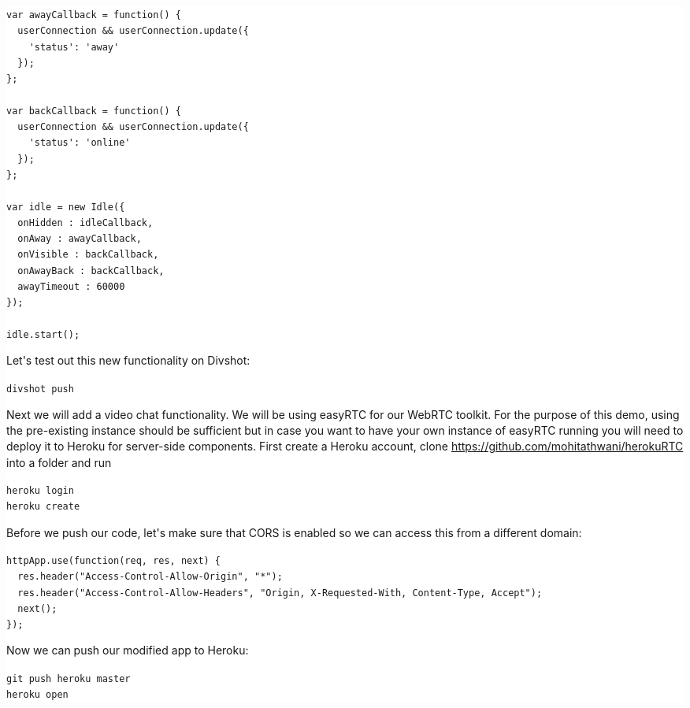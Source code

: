 ```
var awayCallback = function() {
  userConnection && userConnection.update({
    'status': 'away'
  });
};

var backCallback = function() {
  userConnection && userConnection.update({
    'status': 'online'
  });
};

var idle = new Idle({
  onHidden : idleCallback,
  onAway : awayCallback,
  onVisible : backCallback,
  onAwayBack : backCallback,
  awayTimeout : 60000
});

idle.start();
```

Let's test out this new functionality on Divshot:

`divshot push`

Next we will add a video chat functionality. We will be using easyRTC for our WebRTC toolkit. For the purpose of this demo, using the pre-existing instance should be sufficient but in case you want to have your own instance of easyRTC running you will need to deploy it to Heroku for server-side components. First create a Heroku account, clone https://github.com/mohitathwani/herokuRTC into a folder and run

```
heroku login
heroku create
```

Before we push our code, let's make sure that CORS is enabled so we can access this from a different domain:

```
httpApp.use(function(req, res, next) {
  res.header("Access-Control-Allow-Origin", "*");
  res.header("Access-Control-Allow-Headers", "Origin, X-Requested-With, Content-Type, Accept");
  next();
});
```

Now we can push our modified app to Heroku:

```
git push heroku master
heroku open
```
